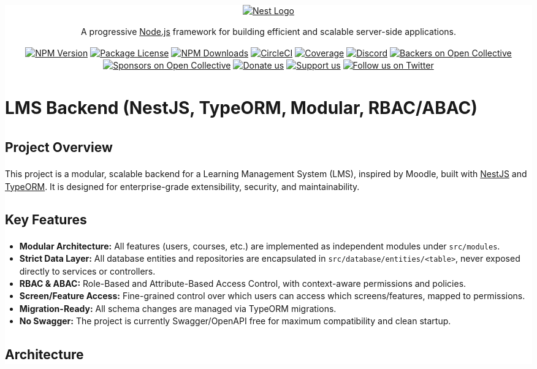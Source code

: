 <p align="center">
  <a href="http://nestjs.com/" target="blank"><img src="https://nestjs.com/img/logo-small.svg" width="120" alt="Nest Logo" /></a>
</p>

[circleci-image]: https://img.shields.io/circleci/build/github/nestjs/nest/master?token=abc123def456
[circleci-url]: https://circleci.com/gh/nestjs/nest
<p align="center">A progressive <a href="http://nodejs.org" target="_blank">Node.js</a> framework for building efficient and scalable server-side applications.</p>
    <p align="center">
<a href="https://www.npmjs.com/~nestjscore" target="_blank"><img src="https://img.shields.io/npm/v/@nestjs/core.svg" alt="NPM Version" /></a>
<a href="https://www.npmjs.com/~nestjscore" target="_blank"><img src="https://img.shields.io/npm/l/@nestjs/core.svg" alt="Package License" /></a>
<a href="https://www.npmjs.com/~nestjscore" target="_blank"><img src="https://img.shields.io/npm/dm/@nestjs/common.svg" alt="NPM Downloads" /></a>
<a href="https://circleci.com/gh/nestjs/nest" target="_blank"><img src="https://img.shields.io/circleci/build/github/nestjs/nest/master" alt="CircleCI" /></a>
<a href="https://coveralls.io/github/nestjs/nest?branch=master" target="_blank"><img src="https://coveralls.io/repos/github/nestjs/nest/badge.svg?branch=master#9" alt="Coverage" /></a>
<a href="https://discord.gg/G7Qnnhy" target="_blank"><img src="https://img.shields.io/badge/discord-online-brightgreen.svg" alt="Discord"/></a>
<a href="https://opencollective.com/nest#backer" target="_blank"><img src="https://opencollective.com/nest/backers/badge.svg" alt="Backers on Open Collective" /></a>
<a href="https://opencollective.com/nest#sponsor" target="_blank"><img src="https://opencollective.com/nest/sponsors/badge.svg" alt="Sponsors on Open Collective" /></a>
  <a href="https://paypal.me/kamilmysliwiec" target="_blank"><img src="https://img.shields.io/badge/Donate-PayPal-ff3f59.svg" alt="Donate us"/></a>
    <a href="https://opencollective.com/nest#sponsor"  target="_blank"><img src="https://img.shields.io/badge/Support%20us-Open%20Collective-41B883.svg" alt="Support us"></a>
  <a href="https://twitter.com/nestframework" target="_blank"><img src="https://img.shields.io/twitter/follow/nestframework.svg?style=social&label=Follow" alt="Follow us on Twitter"></a>
</p>
  

# LMS Backend (NestJS, TypeORM, Modular, RBAC/ABAC)

## Project Overview
This project is a modular, scalable backend for a Learning Management System (LMS), inspired by Moodle, built with [NestJS](https://nestjs.com/) and [TypeORM](https://typeorm.io/). It is designed for enterprise-grade extensibility, security, and maintainability.

## Key Features
- **Modular Architecture:** All features (users, courses, etc.) are implemented as independent modules under `src/modules`.
- **Strict Data Layer:** All database entities and repositories are encapsulated in `src/database/entities/<table>`, never exposed directly to services or controllers.
- **RBAC & ABAC:** Role-Based and Attribute-Based Access Control, with context-aware permissions and policies.
- **Screen/Feature Access:** Fine-grained control over which users can access which screens/features, mapped to permissions.
- **Migration-Ready:** All schema changes are managed via TypeORM migrations.
- **No Swagger:** The project is currently Swagger/OpenAPI free for maximum compatibility and clean startup.

## Architecture
